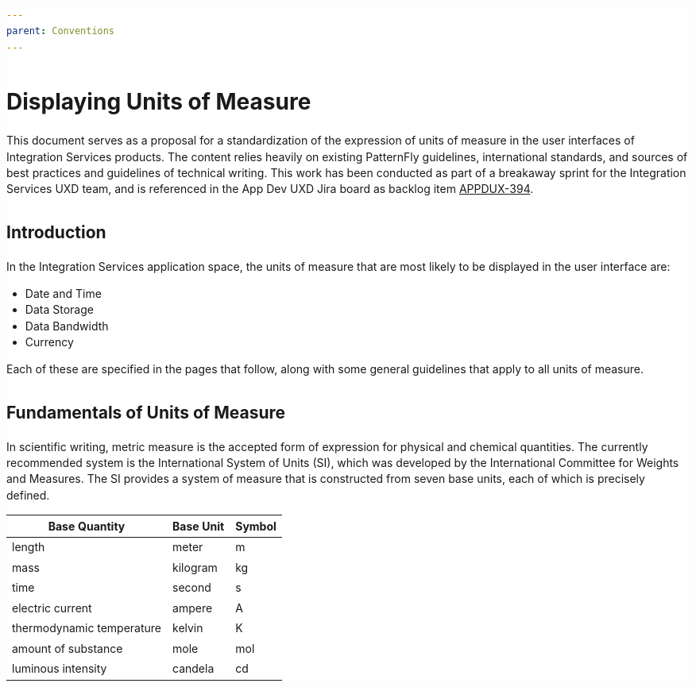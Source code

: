 ```yaml
---
parent: Conventions
---
```


# Displaying Units of Measure
This document serves as a proposal for a standardization of the expression of units of measure in the user interfaces of Integration Services products.
The content relies heavily on existing PatternFly guidelines, international standards, and sources of best practices and guidelines of technical writing.
This work has been conducted as part of a breakaway sprint for the Integration Services UXD team, and is referenced in the App Dev UXD Jira board as backlog item [APPDUX-394](https://issues.redhat.com/browse/APPDUX-394).


## Introduction
In the Integration Services application space, the units of measure that are most likely to be displayed in the user interface are:

- Date and Time
- Data Storage
- Data Bandwidth
- Currency

Each of these are specified in the pages that follow, along with some general guidelines that apply to all units of measure.


## Fundamentals of Units of Measure
In scientific writing, metric measure is the accepted form of expression for physical and chemical quantities. 
The currently recommended system is the International System of Units (SI), which was developed by the International Committee for Weights and Measures.
The SI provides a system of measure that is constructed from seven base units, each of which is precisely defined.

| Base Quantity                | Base Unit    | Symbol |
| -------------                | ---------    | ------ |
|    length                    |   meter      |    m   |
|     mass                     |  kilogram    |    kg  |
|     time                     |   second     |    s   |
| electric current             |  ampere      |    A   |
| thermodynamic temperature    |  kelvin      |    K   |
| amount of substance          | mole         |   mol  |
| luminous intensity           | candela      |   cd   |
